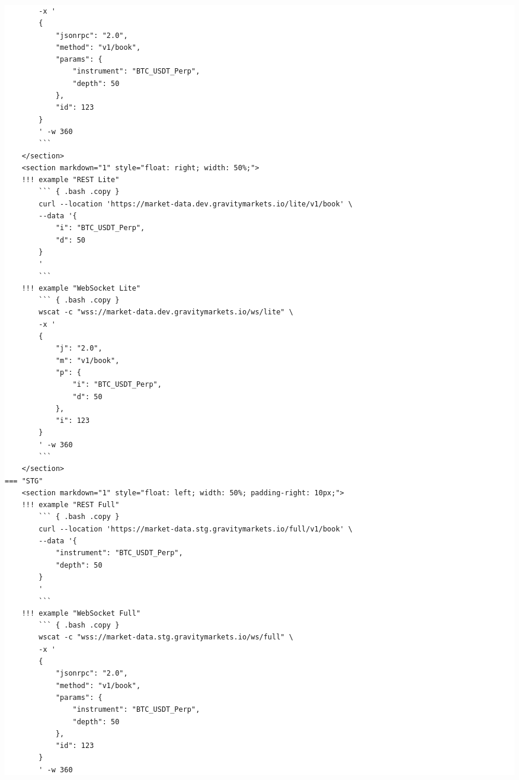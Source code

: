             -x '
            {
                "jsonrpc": "2.0",
                "method": "v1/book",
                "params": {
                    "instrument": "BTC_USDT_Perp",
                    "depth": 50
                },
                "id": 123
            }
            ' -w 360
            ```
        </section>
        <section markdown="1" style="float: right; width: 50%;">
        !!! example "REST Lite"
            ``` { .bash .copy }
            curl --location 'https://market-data.dev.gravitymarkets.io/lite/v1/book' \
            --data '{
                "i": "BTC_USDT_Perp",
                "d": 50
            }
            '
            ```
        !!! example "WebSocket Lite"
            ``` { .bash .copy }
            wscat -c "wss://market-data.dev.gravitymarkets.io/ws/lite" \
            -x '
            {
                "j": "2.0",
                "m": "v1/book",
                "p": {
                    "i": "BTC_USDT_Perp",
                    "d": 50
                },
                "i": 123
            }
            ' -w 360
            ```
        </section>
    === "STG"
        <section markdown="1" style="float: left; width: 50%; padding-right: 10px;">
        !!! example "REST Full"
            ``` { .bash .copy }
            curl --location 'https://market-data.stg.gravitymarkets.io/full/v1/book' \
            --data '{
                "instrument": "BTC_USDT_Perp",
                "depth": 50
            }
            '
            ```
        !!! example "WebSocket Full"
            ``` { .bash .copy }
            wscat -c "wss://market-data.stg.gravitymarkets.io/ws/full" \
            -x '
            {
                "jsonrpc": "2.0",
                "method": "v1/book",
                "params": {
                    "instrument": "BTC_USDT_Perp",
                    "depth": 50
                },
                "id": 123
            }
            ' -w 360
